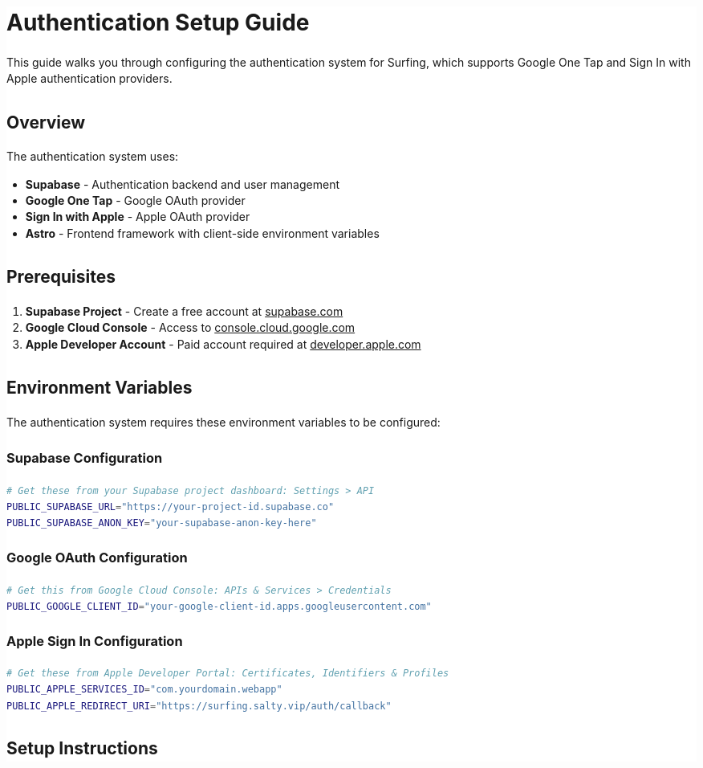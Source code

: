 # Authentication Setup Guide

This guide walks you through configuring the authentication system for Surfing, which supports Google One Tap and Sign In with Apple authentication providers.

## Overview

The authentication system uses:

- **Supabase** - Authentication backend and user management
- **Google One Tap** - Google OAuth provider
- **Sign In with Apple** - Apple OAuth provider
- **Astro** - Frontend framework with client-side environment variables

## Prerequisites

1. **Supabase Project** - Create a free account at [supabase.com](https://supabase.com)
2. **Google Cloud Console** - Access to [console.cloud.google.com](https://console.cloud.google.com)
3. **Apple Developer Account** - Paid account required at [developer.apple.com](https://developer.apple.com)

## Environment Variables

The authentication system requires these environment variables to be configured:

### Supabase Configuration

```bash
# Get these from your Supabase project dashboard: Settings > API
PUBLIC_SUPABASE_URL="https://your-project-id.supabase.co"
PUBLIC_SUPABASE_ANON_KEY="your-supabase-anon-key-here"
```

### Google OAuth Configuration

```bash
# Get this from Google Cloud Console: APIs & Services > Credentials
PUBLIC_GOOGLE_CLIENT_ID="your-google-client-id.apps.googleusercontent.com"
```

### Apple Sign In Configuration

```bash
# Get these from Apple Developer Portal: Certificates, Identifiers & Profiles
PUBLIC_APPLE_SERVICES_ID="com.yourdomain.webapp"
PUBLIC_APPLE_REDIRECT_URI="https://surfing.salty.vip/auth/callback"
```

## Setup Instructions
